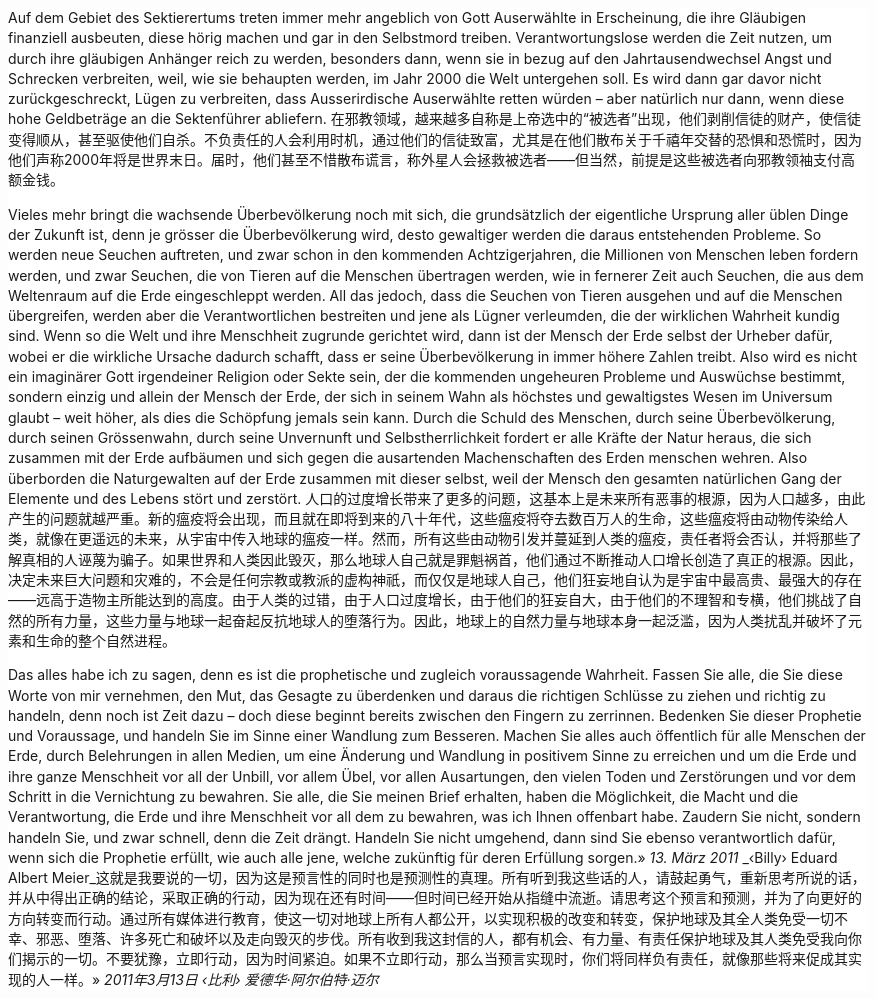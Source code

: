 Auf dem Gebiet des Sektierertums treten immer mehr angeblich von Gott Auserwählte in Erscheinung, die ihre Gläubigen finanziell ausbeuten, diese hörig machen und gar in den Selbstmord treiben. Verantwortungslose werden die Zeit nutzen, um durch ihre gläubigen Anhänger reich zu werden, besonders dann, wenn sie in bezug auf den Jahrtausendwechsel Angst und Schrecken verbreiten, weil, wie sie behaupten werden, im Jahr 2000 die Welt untergehen soll. Es wird dann gar davor nicht zurückgeschreckt, Lügen zu verbreiten, dass Ausserirdische Auserwählte retten würden – aber natürlich nur dann, wenn diese hohe Geldbeträge an die Sektenführer abliefern.
在邪教领域，越来越多自称是上帝选中的“被选者”出现，他们剥削信徒的财产，使信徒变得顺从，甚至驱使他们自杀。不负责任的人会利用时机，通过他们的信徒致富，尤其是在他们散布关于千禧年交替的恐惧和恐慌时，因为他们声称2000年将是世界末日。届时，他们甚至不惜散布谎言，称外星人会拯救被选者——但当然，前提是这些被选者向邪教领袖支付高额金钱。

Vieles mehr bringt die wachsende Überbevölkerung noch mit sich, die grundsätzlich der eigentliche Ursprung aller üblen Dinge der Zukunft ist, denn je grösser die Überbevölkerung wird, desto gewaltiger werden die daraus entstehenden Probleme. So werden neue Seuchen auftreten, und zwar schon in den kommenden Achtzigerjahren, die Millionen von Menschen leben fordern werden, und zwar Seuchen, die von Tieren auf die Menschen übertragen werden, wie in fernerer Zeit auch Seuchen, die aus dem Weltenraum auf die Erde eingeschleppt werden. All das jedoch, dass die Seuchen von Tieren ausgehen und auf die Menschen übergreifen, werden aber die Verantwortlichen bestreiten und jene als Lügner verleumden, die der wirklichen Wahrheit kundig sind. Wenn so die Welt und ihre Menschheit zugrunde gerichtet wird, dann ist der Mensch der Erde selbst der Urheber dafür, wobei er die wirkliche Ursache dadurch schafft, dass er seine Überbevölkerung in immer höhere Zahlen treibt. Also wird es nicht ein imaginärer Gott irgendeiner Religion oder Sekte sein, der die kommenden ungeheuren Probleme und Auswüchse bestimmt, sondern einzig und allein der Mensch der Erde, der sich in seinem Wahn als höchstes und gewaltigstes Wesen im Universum glaubt – weit höher, als dies die Schöpfung jemals sein kann. Durch die Schuld des Menschen, durch seine Überbevölkerung, durch seinen Grössenwahn, durch seine Unvernunft und Selbstherrlichkeit fordert er alle Kräfte der Natur heraus, die sich zusammen mit der Erde aufbäumen und sich gegen die ausartenden Machenschaften des Erden menschen wehren. Also überborden die Naturgewalten auf der Erde zusammen mit dieser selbst, weil der Mensch den gesamten natürlichen Gang der Elemente und des Lebens stört und zerstört.
人口的过度增长带来了更多的问题，这基本上是未来所有恶事的根源，因为人口越多，由此产生的问题就越严重。新的瘟疫将会出现，而且就在即将到来的八十年代，这些瘟疫将夺去数百万人的生命，这些瘟疫将由动物传染给人类，就像在更遥远的未来，从宇宙中传入地球的瘟疫一样。然而，所有这些由动物引发并蔓延到人类的瘟疫，责任者将会否认，并将那些了解真相的人诬蔑为骗子。如果世界和人类因此毁灭，那么地球人自己就是罪魁祸首，他们通过不断推动人口增长创造了真正的根源。因此，决定未来巨大问题和灾难的，不会是任何宗教或教派的虚构神祇，而仅仅是地球人自己，他们狂妄地自认为是宇宙中最高贵、最强大的存在——远高于造物主所能达到的高度。由于人类的过错，由于人口过度增长，由于他们的狂妄自大，由于他们的不理智和专横，他们挑战了自然的所有力量，这些力量与地球一起奋起反抗地球人的堕落行为。因此，地球上的自然力量与地球本身一起泛滥，因为人类扰乱并破坏了元素和生命的整个自然进程。

Das alles habe ich zu sagen, denn es ist die prophetische und zugleich voraussagende Wahrheit. Fassen Sie alle, die Sie diese Worte von mir vernehmen, den Mut, das Gesagte zu überdenken und daraus die richtigen Schlüsse zu ziehen und richtig zu handeln, denn noch ist Zeit dazu – doch diese beginnt bereits zwischen den Fingern zu zerrinnen. Bedenken Sie dieser Prophetie und Voraussage, und handeln Sie im Sinne einer Wandlung zum Besseren. Machen Sie alles auch öffentlich für alle Menschen der Erde, durch Belehrungen in allen Medien, um eine Änderung und Wandlung in positivem Sinne zu erreichen und um die Erde und ihre ganze Menschheit vor all der Unbill, vor allem Übel, vor allen Ausartungen, den vielen Toden und Zerstörungen und vor dem Schritt in die Vernichtung zu bewahren. Sie alle, die Sie meinen Brief erhalten, haben die Möglichkeit, die Macht und die Verantwortung, die Erde und ihre Menschheit vor all dem zu bewahren, was ich Ihnen offenbart habe. Zaudern Sie nicht, sondern handeln Sie, und zwar schnell, denn die Zeit drängt. Handeln Sie nicht umgehend, dann sind Sie ebenso verantwortlich dafür, wenn sich die Prophetie erfüllt, wie auch alle jene, welche zukünftig für deren Erfüllung sorgen.» _13. März 2011_ _‹Billy› Eduard Albert Meier_这就是我要说的一切，因为这是预言性的同时也是预测性的真理。所有听到我这些话的人，请鼓起勇气，重新思考所说的话，并从中得出正确的结论，采取正确的行动，因为现在还有时间——但时间已经开始从指缝中流逝。请思考这个预言和预测，并为了向更好的方向转变而行动。通过所有媒体进行教育，使这一切对地球上所有人都公开，以实现积极的改变和转变，保护地球及其全人类免受一切不幸、邪恶、堕落、许多死亡和破坏以及走向毁灭的步伐。所有收到我这封信的人，都有机会、有力量、有责任保护地球及其人类免受我向你们揭示的一切。不要犹豫，立即行动，因为时间紧迫。如果不立即行动，那么当预言实现时，你们将同样负有责任，就像那些将来促成其实现的人一样。» _2011年3月13日_ _‹比利› 爱德华·阿尔伯特·迈尔_

